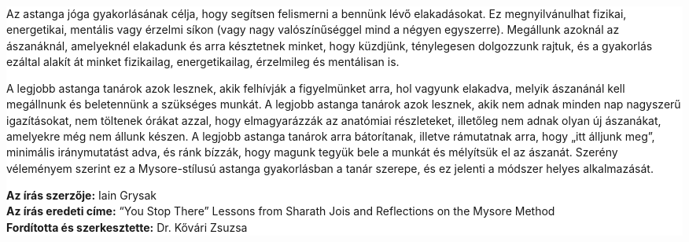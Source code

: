Az astanga jóga gyakorlásának célja, hogy segítsen felismerni a bennünk lévő elakadásokat. Ez megnyilvánulhat fizikai, energetikai, mentális vagy érzelmi síkon (vagy nagy valószínűséggel mind a négyen egyszerre). Megállunk azoknál az ászanáknál, amelyeknél elakadunk és arra késztetnek minket, hogy küzdjünk, ténylegesen dolgozzunk rajtuk, és a gyakorlás ezáltal alakít át minket fizikailag, energetikailag, érzelmileg és mentálisan is.

A legjobb astanga tanárok azok lesznek, akik felhívják a figyelmünket arra, hol vagyunk elakadva, melyik ászanánál kell megállnunk és beletennünk a szükséges munkát. A legjobb astanga tanárok azok lesznek, akik nem adnak minden nap nagyszerű igazításokat, nem töltenek órákat azzal, hogy elmagyarázzák az anatómiai részleteket, illetőleg nem adnak olyan új ászanákat, amelyekre még nem állunk készen. A legjobb astanga tanárok arra bátorítanak, illetve rámutatnak arra, hogy „itt álljunk meg”, minimális iránymutatást adva, és ránk bízzák, hogy magunk tegyük bele a munkát és mélyítsük el az ászanát. Szerény véleményem szerint ez a Mysore-stílusú astanga gyakorlásban a tanár szerepe, és ez jelenti a módszer helyes alkalmazását.

**Az írás szerzője:** Iain Grysak<br/>
**Az írás eredeti címe:**  “You Stop There” Lessons from Sharath Jois and Reflections on the Mysore Method<br/>
**Fordította és szerkesztette:** Dr. Kővári Zsuzsa




